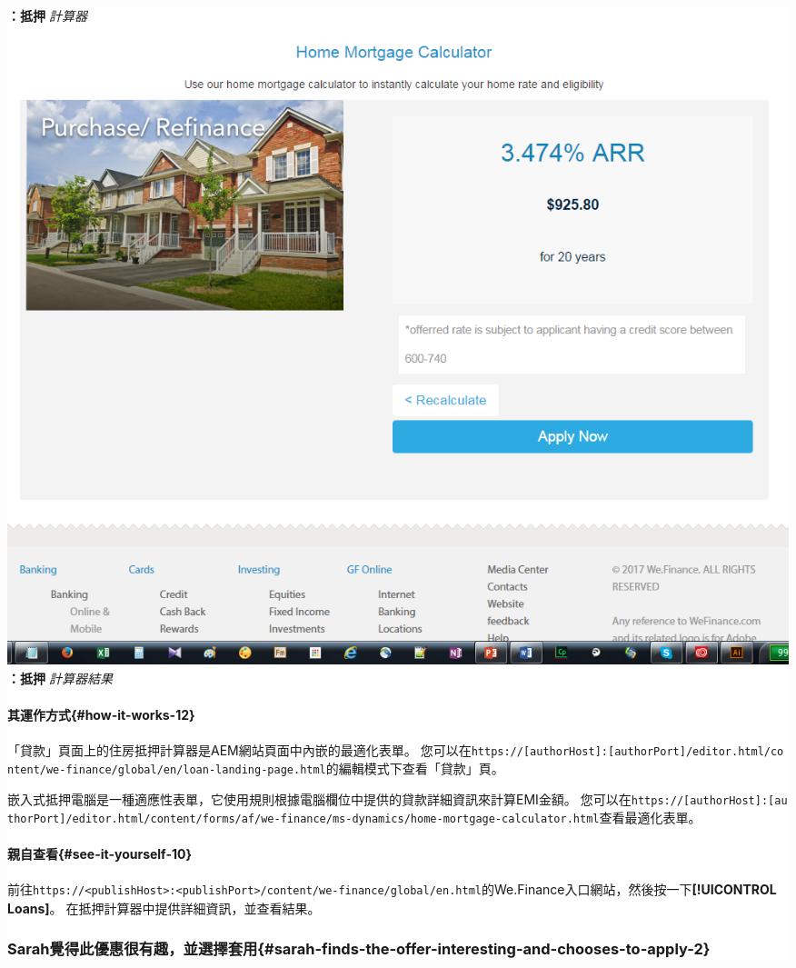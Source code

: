 **：抵押** *計算器*

![loans3圖](assets/loans3.png)
**：抵押** *計算器結果*

#### 其運作方式{#how-it-works-12}

「貸款」頁面上的住房抵押計算器是AEM網站頁面中內嵌的最適化表單。 您可以在`https://[authorHost]:[authorPort]/editor.html/content/we-finance/global/en/loan-landing-page.html`的編輯模式下查看「貸款」頁。

嵌入式抵押電腦是一種適應性表單，它使用規則根據電腦欄位中提供的貸款詳細資訊來計算EMI金額。 您可以在`https://[authorHost]:[authorPort]/editor.html/content/forms/af/we-finance/ms-dynamics/home-mortgage-calculator.html`查看最適化表單。

#### 親自查看{#see-it-yourself-10}

前往`https://<publishHost>:<publishPort>/content/we-finance/global/en.html`的We.Finance入口網站，然後按一下&#x200B;**[!UICONTROL Loans]**。 在抵押計算器中提供詳細資訊，並查看結果。

### Sarah覺得此優惠很有趣，並選擇套用{#sarah-finds-the-offer-interesting-and-chooses-to-apply-2}
